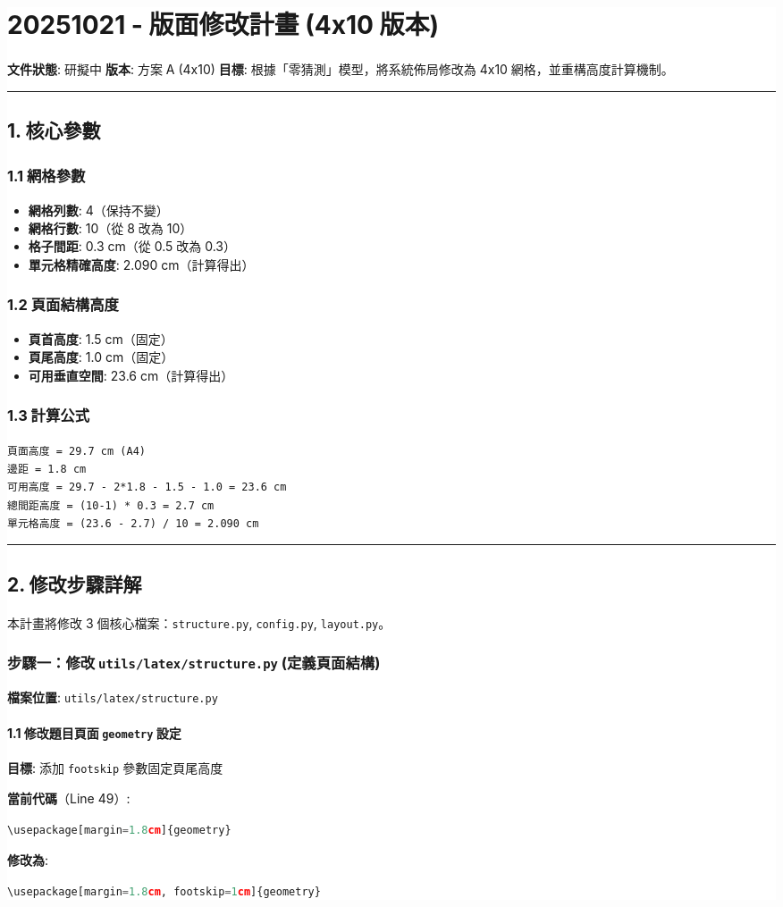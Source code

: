 # 20251021 - 版面修改計畫 (4x10 版本)

**文件狀態**: 研擬中
**版本**: 方案 A (4x10)
**目標**: 根據「零猜測」模型，將系統佈局修改為 4x10 網格，並重構高度計算機制。

---

## 1. 核心參數

### 1.1 網格參數
- **網格列數**: 4（保持不變）
- **網格行數**: 10（從 8 改為 10）
- **格子間距**: 0.3 cm（從 0.5 改為 0.3）
- **單元格精確高度**: 2.090 cm（計算得出）

### 1.2 頁面結構高度
- **頁首高度**: 1.5 cm（固定）
- **頁尾高度**: 1.0 cm（固定）
- **可用垂直空間**: 23.6 cm（計算得出）

### 1.3 計算公式
```
頁面高度 = 29.7 cm (A4)
邊距 = 1.8 cm
可用高度 = 29.7 - 2*1.8 - 1.5 - 1.0 = 23.6 cm
總間距高度 = (10-1) * 0.3 = 2.7 cm
單元格高度 = (23.6 - 2.7) / 10 = 2.090 cm
```

---

## 2. 修改步驟詳解

本計畫將修改 3 個核心檔案：`structure.py`, `config.py`, `layout.py`。

### **步驟一：修改 `utils/latex/structure.py` (定義頁面結構)**

**檔案位置**: `utils/latex/structure.py`

#### 1.1 修改題目頁面 `geometry` 設定

**目標**: 添加 `footskip` 參數固定頁尾高度

**當前代碼**（Line 49）:
```python
\usepackage[margin=1.8cm]{geometry}
```

**修改為**:
```python
\usepackage[margin=1.8cm, footskip=1cm]{geometry}
```
